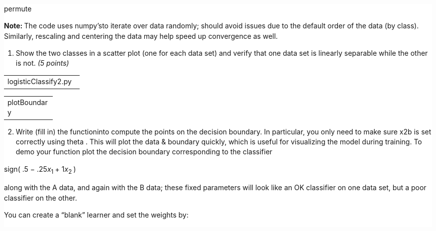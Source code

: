    <td width="50">permute</td>

  </tr>

 </tbody>

</table>

<strong>Note: </strong>The code uses numpy’sto iterate over data randomly; should avoid issues due to the default order of the data (by class). Similarly, rescaling and centering the data may help speed up convergence as well.

<ol>

 <li>Show the two classes in a scatter plot (one for each data set) and verify that one data set is linearly separable while the other is not. <em>(5 points)</em></li>

</ol>

<table width="138">

 <tbody>

  <tr>

   <td width="138">logisticClassify2.py</td>

  </tr>

 </tbody>

</table>

<table width="84">

 <tbody>

  <tr>

   <td width="84">plotBoundary</td>

  </tr>

 </tbody>

</table>

<ol start="2">

 <li>Write (fill in) the functioninto compute the points on the decision boundary. In particular, you only need to make sure x2b is set correctly using theta . This will plot the data &amp; boundary quickly, which is useful for visualizing the model during training. To demo your function plot the decision boundary corresponding to the classifier</li>

</ol>

sign( .5 <em>− </em>.25<em>x</em><sub>1 </sub>+ 1<em>x</em><sub>2 </sub>)

along with the A data, and again with the B data; these fixed parameters will look like an OK classifier on one data set, but a poor classifier on the other.

You can create a “blank” learner and set the weights by:

<table width="591">
